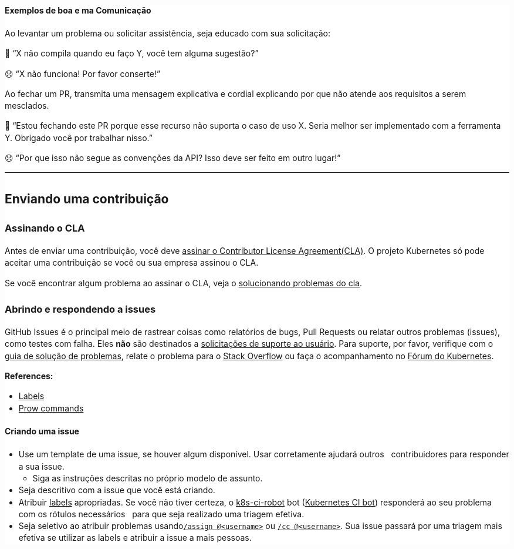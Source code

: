 
#### Exemplos de boa e ma Comunicação

Ao levantar um problema ou solicitar assistência, seja educado com sua solicitação:

  🙂 “X não compila quando eu faço Y, você tem alguma sugestão?”

  😞 “X não funciona! Por favor conserte!”

Ao fechar um PR, transmita uma mensagem explicativa e cordial explicando
por que não atende aos requisitos a serem mesclados.

🙂 “Estou fechando este PR porque esse recurso não suporta o caso de uso X. Seria melhor ser implementado com a ferramenta Y. Obrigado você por trabalhar nisso.”

😞 “Por que isso não segue as convenções da API? Isso deve ser feito em outro lugar!”

---

## Enviando uma contribuição

### Assinando o CLA

Antes de enviar uma contribuição, você deve [assinar o Contributor License
Agreement(CLA)][cla]. O projeto Kubernetes só pode aceitar uma contribuição
se você ou sua empresa assinou o CLA.

Se você encontrar algum problema ao assinar o CLA, veja o [solucionando problemas do cla].


### Abrindo e respondendo a issues

GitHub Issues é o principal meio de rastrear coisas como relatórios de bugs,
Pull Requests ou relatar outros problemas (issues), como testes com falha. Eles
**não** são destinados a [solicitações de suporte ao usuário]. Para suporte, por favor, verifique com o
[guia de solução de problemas], relate o problema para o [Stack Overflow] ou faça o acompanhamento
no [Fórum do Kubernetes].

**References:**
- [Labels]
- [Prow commands][commands]


#### Criando uma issue

- Use um template de uma issue, se houver algum disponível. Usar corretamente ajudará outros
  contribuidores para responder a sua issue.
  - Siga as instruções descritas no próprio modelo de assunto.
- Seja descritivo com a issue que você está criando.
- Atribuir [labels] apropriadas. Se você não tiver certeza, o [k8s-ci-robot][prow] bot
  ([Kubernetes CI bot][prow]) responderá ao seu problema com os rótulos necessários
  para que seja realizado uma triagem efetiva.
- Seja seletivo ao atribuir problemas usando[`/assign @<username>`][assign] ou
  [`/cc @<username>`][cc]. Sua issue passará por uma triagem mais efetiva se utilizar as labels 
  e atribuir a issue a mais pessoas.


[Guia do Contribuidor]: /contributors/guide/README.md
[Guia do Desenvolvedor]: /contributors/devel/README.md
[Gubernator dashboard]: https://gubernator.k8s.io/pr
[prow]: https://prow.k8s.io
[tide]: http://git.k8s.io/test-infra/prow/cmd/tide/pr-authors.md
[tide dashboard]: https://prow.k8s.io/tide
[Comandos do Bot]: https://go.k8s.io/bot-commands
[gitHub labels]: https://go.k8s.io/github-labels
[Pesquisa no código do Kubernetes]: https://cs.k8s.io/
[@dims]: https://github.com/dims
[Calendário]: https://calendar.google.com/calendar/embed?src=calendar%40kubernetes.io
[kubernetes-dev]: https://groups.google.com/forum/#!forum/kubernetes-dev
[slack]: http://slack.k8s.io/
[Stack Overflow]: https://stackoverflow.com/questions/tagged/kubernetes
[youtube]: https://www.youtube.com/c/KubernetesCommunity/
[Dashboard de Triagem]: https://go.k8s.io/triage
[test grid]: https://testgrid.k8s.io
[Estatísticas do Desenvolvedor]: https://k8s.devstats.cncf.io
[Código de Conduta]: /code-of-conduct.md
[solicitações de suporte ao usuário]: /contributors/guide/issue-triage.md#determine-if-its-a-support-request
[guia de solução de problemas]: https://kubernetes.io/docs/tasks/debug-application-cluster/troubleshooting/
[Fórum do Kubernetes]: https://discuss.kubernetes.io/
[Processo de pull request]: /contributors/guide/pull-requests.md
[github workflow]: /contributors/guide/github-workflow.md
[prow]: https://git.k8s.io/test-infra/prow#prow
[cla]: /CLA.md#how-do-i-sign
[solucionando problemas do cla]: /CLA.md#troubleshooting
[commands]: https://prow.k8s.io/command-help
[kind]: https://prow.k8s.io/command-help#kind
[cc]: https://prow.k8s.io/command-help#cc
[hold]: https://prow.k8s.io/command-help#hold
[assign]: https://prow.k8s.io/command-help#assign
[SIGs]: /sig-list.md
[guia para testes]: /contributors/devel/sig-testing/testing.md
[labels]: https://git.k8s.io/test-infra/label_sync/labels.md
[trivial fix]: /contributors/guide/pull-requests.md#10-trivial-edits
[GitHub workflow]: /contributors/guide/github-workflow.md#3-branch
[agrupar os commits]: /contributors/guide/pull-requests.md#6-squashing-and-commit-titles
[owners]: /contributors/guide/owners.md
[Testando localmente]: /contributors/guide/README.md#testing
[Tutorial git Atlassian]: https://www.atlassian.com/git/tutorials
[Tutorial git magic]: http://www-cs-students.stanford.edu/~blynn/gitmagic/
[Informações de Segurança e Divulgações]: https://kubernetes.io/docs/reference/issues-security/security/
[approve]: https://prow.k8s.io/command-help#approve
